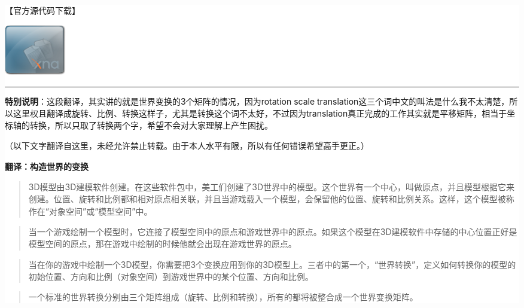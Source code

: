 


【官方源代码下载】




[![](/images/uploads/zb/2009-06-12_download_XNA.png)](http://creators.xna.com/downloads/?id=160)




* * *







**特别说明**：这段翻译，其实讲的就是世界变换的3个矩阵的情况，因为rotation scale translation这三个词中文的叫法是什么我不太清楚，所以这里权且翻译成旋转、比例、转换这样子，尤其是转换这个词不太好，不过因为translation真正完成的工作其实就是平移矩阵，相当于坐标轴的转换，所以只取了转换两个字，希望不会对大家理解上产生困扰。




（以下文字翻译自这里，未经允许禁止转载。由于本人水平有限，所以有任何错误希望高手更正。）




**翻译：构造世界的变换**




>

>
> 3D模型由3D建模软件创建。在这些软件包中，美工们创建了3D世界中的模型。这个世界有一个中心，叫做原点，并且模型根据它来创建。位置、旋转和比例都和相对原点相关联，并且当游戏载入一个模型，会保留他的位置、旋转和比例关系。这样，这个模型被称作在“对象空间”或“模型空间”中。
>
>

>
> 当一个游戏绘制一个模型时，它连接了模型空间中的原点和游戏世界中的原点。如果这个模型在3D建模软件中存储的中心位置正好是模型空间的原点，那在游戏中绘制的时候他就会出现在游戏世界的原点。
>
>

>
> 当在你的游戏中绘制一个3D模型，你需要把3个变换应用到你的3D模型上。三者中的第一个，“世界转换”，定义如何转换你的模型的初始位置、方向和比例（对象空间）到游戏世界中的某个位置、方向和比例。
>
>

>
> 一个标准的世界转换分别由三个矩阵组成（旋转、比例和转换），所有的都将被整合成一个世界变换矩阵。
>
>

>
>
